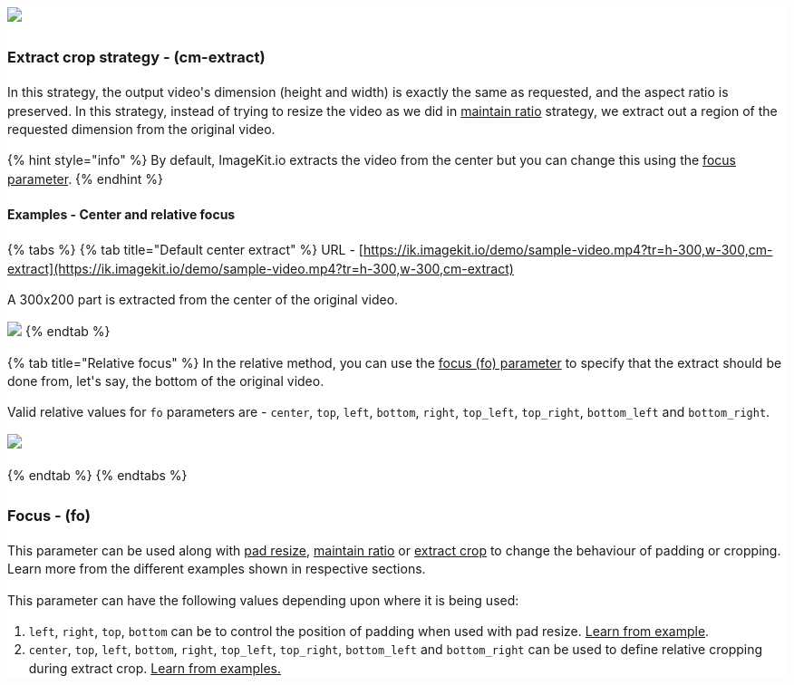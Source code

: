![](<../../.gitbook/assets/image (45).png>)

### Extract crop strategy - (cm-extract)

In this strategy, the output video's dimension (height and width) is exactly the same as requested, and the aspect ratio is preserved. In this strategy, instead of trying to resize the video as we did in [maintain ratio](resize-crop-and-other-common-video-transformations.md#maintain-ratio-crop-strategy) strategy, we extract out a region of the requested dimension from the original video.

{% hint style="info" %}
By default, ImageKit.io extracts the video from the center but you can change this using the [focus parameter](resize-crop-and-other-common-video-transformations.md#focus-fo).
{% endhint %}

#### Examples - Center and relative focus

{% tabs %}
{% tab title="Default center extract" %}
URL - [https://ik.imagekit.io/demo/sample-video.mp4?tr=h-300,w-300,cm-extract](https://ik.imagekit.io/demo/sample-video.mp4?tr=h-300,w-300,cm-extract)

A 300x200 part is extracted from the center of the original video.

![](<../../.gitbook/assets/image (47).png>)
{% endtab %}

{% tab title="Relative focus" %}
In the relative method, you can use the [focus (fo) parameter](resize-crop-and-other-common-video-transformations.md#focus-fo) to specify that the extract should be done from, let's say, the bottom of the original video.

Valid relative values for `fo` parameters are - `center`, `top`, `left`, `bottom`, `right`, `top_left`, `top_right`, `bottom_left` and `bottom_right`.

![](<../../.gitbook/assets/image (49).png>)


{% endtab %}
{% endtabs %}

### Focus - (fo)

This parameter can be used along with [pad resize](resize-crop-and-other-common-video-transformations.md#pad-resize-crop-strategy-cm-pad\_resize), [maintain ratio](resize-crop-and-other-common-video-transformations.md#maintain-ratio-crop-strategy) or [extract crop](resize-crop-and-other-common-video-transformations.md#extract-crop-strategy-cm-extract) to change the behaviour of padding or cropping. Learn more from the different examples shown in respective sections.&#x20;

This parameter can have the following values depending upon where it is being used:

1. `left`, `right`, `top`, `bottom` can be to control the position of padding when used with pad resize. [Learn from example](resize-crop-and-other-common-video-transformations.md#example-all-padding-on-one-side).
2. `center`, `top`, `left`, `bottom`, `right`, `top_left`, `top_right`, `bottom_left` and `bottom_right` can be used to define relative cropping during extract crop. [Learn from examples.](resize-crop-and-other-common-video-transformations.md#examples-center-and-relative-focus)
